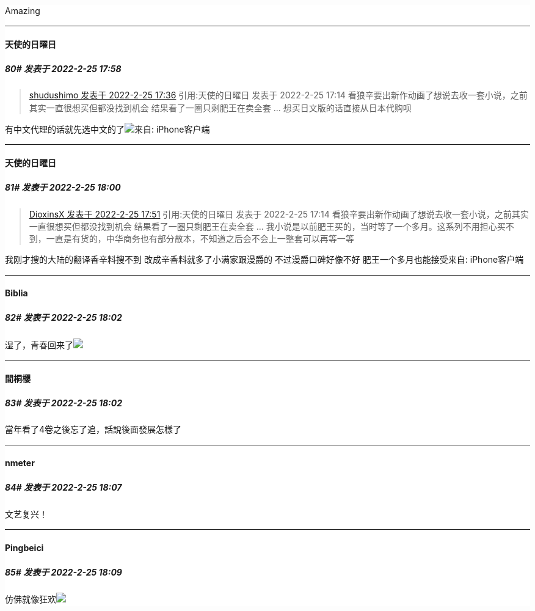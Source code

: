 Amazing 

*****

####  天使的日曜日  
##### 80#       发表于 2022-2-25 17:58

<blockquote><a href="httphttps://bbs.saraba1st.com/2b/forum.php?mod=redirect&amp;goto=findpost&amp;pid=54830180&amp;ptid=2054563" target="_blank"> shudushimo 发表于 2022-2-25 17:36</a> 引用:天使的日曜日 发表于 2022-2-25 17:14 看狼辛要出新作动画了想说去收一套小说，之前其实一直很想买但都没找到机会 结果看了一圈只剩肥王在卖全套 ... 想买日文版的话直接从日本代购呗 </blockquote>
有中文代理的话就先选中文的了<img src="https://static.saraba1st.com/image/smiley/face2017/068.png" referrerpolicy="no-referrer">来自: iPhone客户端

*****

####  天使的日曜日  
##### 81#       发表于 2022-2-25 18:00

<blockquote><a href="httphttps://bbs.saraba1st.com/2b/forum.php?mod=redirect&amp;goto=findpost&amp;pid=54830314&amp;ptid=2054563" target="_blank"> DioxinsX 发表于 2022-2-25 17:51</a> 引用:天使的日曜日 发表于 2022-2-25 17:14 看狼辛要出新作动画了想说去收一套小说，之前其实一直很想买但都没找到机会 结果看了一圈只剩肥王在卖全套 ... 我小说是以前肥王买的，当时等了一个多月。这系列不用担心买不到，一直是有货的，中华商务也有部分散本，不知道之后会不会上一整套可以再等一等 </blockquote>
我刚才搜的大陆的翻译香辛料搜不到
改成辛香料就多了小满家跟漫爵的
不过漫爵口碑好像不好
肥王一个多月也能接受来自: iPhone客户端

*****

####  Biblia  
##### 82#       发表于 2022-2-25 18:02

湿了，青春回来了<img src="https://static.saraba1st.com/image/smiley/face2017/138.png" referrerpolicy="no-referrer">

*****

####  間桐櫻  
##### 83#       发表于 2022-2-25 18:02

當年看了4卷之後忘了追，話說後面發展怎樣了

*****

####  nmeter  
##### 84#       发表于 2022-2-25 18:07

文艺复兴！

*****

####  Pingbeici  
##### 85#       发表于 2022-2-25 18:09

仿佛就像狂欢<img src="https://static.saraba1st.com/image/smiley/face2017/112.png" referrerpolicy="no-referrer">
